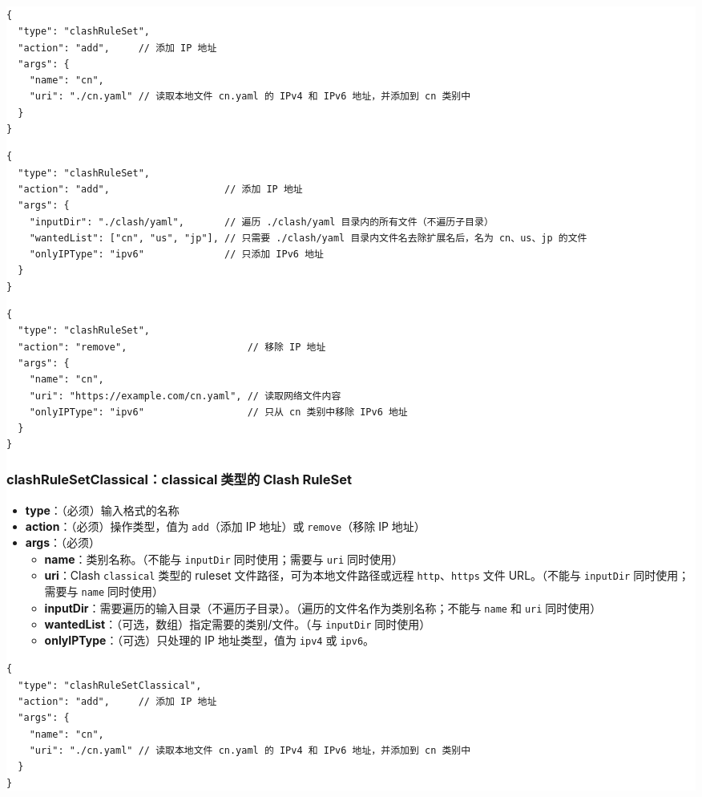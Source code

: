 ```jsonc
{
  "type": "clashRuleSet",
  "action": "add",     // 添加 IP 地址
  "args": {
    "name": "cn",
    "uri": "./cn.yaml" // 读取本地文件 cn.yaml 的 IPv4 和 IPv6 地址，并添加到 cn 类别中
  }
}
```

```jsonc
{
  "type": "clashRuleSet",
  "action": "add",                    // 添加 IP 地址
  "args": {
    "inputDir": "./clash/yaml",       // 遍历 ./clash/yaml 目录内的所有文件（不遍历子目录）
    "wantedList": ["cn", "us", "jp"], // 只需要 ./clash/yaml 目录内文件名去除扩展名后，名为 cn、us、jp 的文件
    "onlyIPType": "ipv6"              // 只添加 IPv6 地址
  }
}
```

```jsonc
{
  "type": "clashRuleSet",
  "action": "remove",                     // 移除 IP 地址
  "args": {
    "name": "cn",
    "uri": "https://example.com/cn.yaml", // 读取网络文件内容
    "onlyIPType": "ipv6"                  // 只从 cn 类别中移除 IPv6 地址
  }
}
```

### **clashRuleSetClassical**：classical 类型的 Clash RuleSet

- **type**：（必须）输入格式的名称
- **action**：（必须）操作类型，值为 `add`（添加 IP 地址）或 `remove`（移除 IP 地址）
- **args**：（必须）
  - **name**：类别名称。（不能与 `inputDir` 同时使用；需要与 `uri` 同时使用）
  - **uri**：Clash `classical` 类型的 ruleset 文件路径，可为本地文件路径或远程 `http`、`https` 文件 URL。（不能与 `inputDir` 同时使用；需要与 `name` 同时使用）
  - **inputDir**：需要遍历的输入目录（不遍历子目录）。（遍历的文件名作为类别名称；不能与 `name` 和 `uri` 同时使用）
  - **wantedList**：（可选，数组）指定需要的类别/文件。（与 `inputDir` 同时使用）
  - **onlyIPType**：（可选）只处理的 IP 地址类型，值为 `ipv4` 或 `ipv6`。

```jsonc
{
  "type": "clashRuleSetClassical",
  "action": "add",     // 添加 IP 地址
  "args": {
    "name": "cn",
    "uri": "./cn.yaml" // 读取本地文件 cn.yaml 的 IPv4 和 IPv6 地址，并添加到 cn 类别中
  }
}
```
